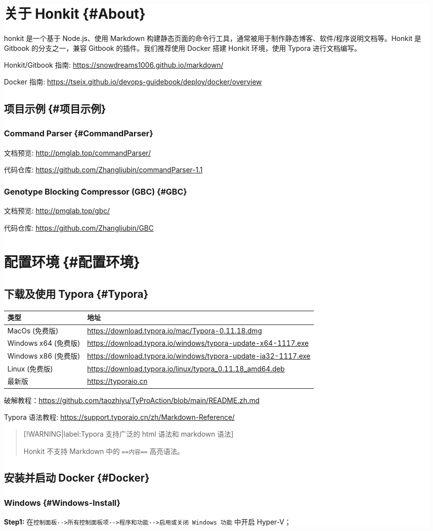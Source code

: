 # 关于 Honkit {#About}

honkit 是一个基于 Node.js、使用 Markdown 构建静态页面的命令行工具，通常被用于制作静态博客、软件/程序说明文档等。Honkit 是 Gitbook 的分支之一，兼容 Gitbook 的插件。我们推荐使用 Docker 搭建 Honkit 环境，使用 Typora 进行文档编写。

Honkit/Gitbook 指南: https://snowdreams1006.github.io/markdown/

Docker 指南: https://tsejx.github.io/devops-guidebook/deploy/docker/overview

## 项目示例 {#项目示例}

### Command Parser {#CommandParser}

文档预览: http://pmglab.top/commandParser/

代码仓库: https://github.com/Zhangliubin/commandParser-1.1

### Genotype Blocking Compressor (GBC) {#GBC}

文档预览: http://pmglab.top/gbc/

代码仓库: https://github.com/Zhangliubin/GBC

# 配置环境 {#配置环境}

## 下载及使用 Typora {#Typora}

| 类型                 | 地址                                                         |
| :------------------- | :----------------------------------------------------------- |
| MacOs (免费版)       | https://download.typora.io/mac/Typora-0.11.18.dmg            |
| Windows x64 (免费版) | https://download.typora.io/windows/typora-update-x64-1117.exe |
| Windows x86 (免费版) | https://download.typora.io/windows/typora-update-ia32-1117.exe |
| Linux (免费版)       | https://download.typora.io/linux/typora_0.11.18_amd64.deb    |
| 最新版               | https://typoraio.cn                                          |

破解教程：https://github.com/taozhiyu/TyProAction/blob/main/README.zh.md

Typora 语法教程: https://support.typoraio.cn/zh/Markdown-Reference/

> [!WARNING|label:Typora 支持广泛的 html 语法和 markdown 语法]
>
> Honkit 不支持 Markdown 中的 `==内容==` 高亮语法。

## 安装并启动 Docker {#Docker}

### Windows {#Windows-Install}

**Step1:** 在`控制面板-->所有控制面板项-->程序和功能-->启用或关闭 Windows 功能` 中开启 Hyper-V；
